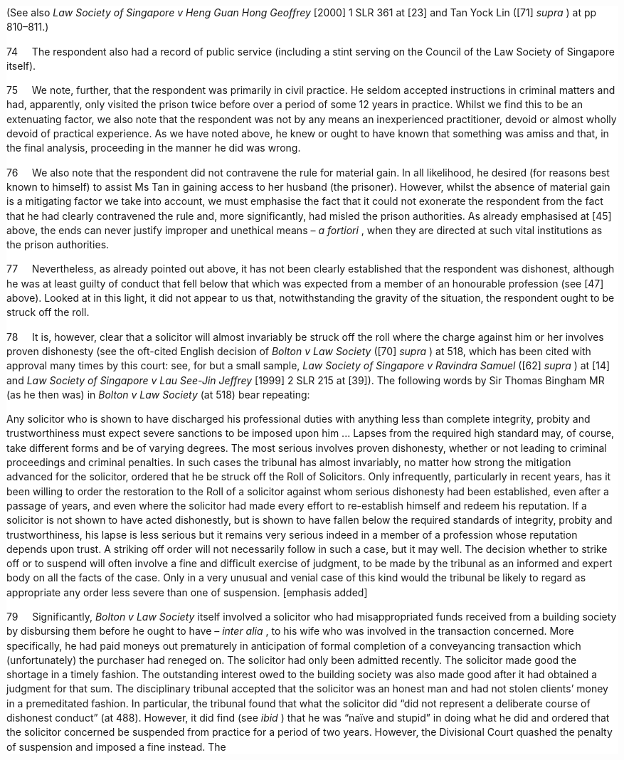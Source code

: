 (See also _Law Society of Singapore v Heng Guan Hong Geoffrey_ <span class="citation">[2000] 1 SLR 361</span> at [23] and Tan Yock Lin ([71] _supra_ ) at pp 810–811.) 

74     The respondent also had a record of public service (including a stint serving on the Council of the Law Society of Singapore itself). 

75     We note, further, that the respondent was primarily in civil practice. He seldom accepted instructions in criminal matters and had, apparently, only visited the prison twice before over a period of some 12 years in practice. Whilst we find this to be an extenuating factor, we also note that the respondent was not by any means an inexperienced practitioner, devoid or almost wholly devoid of practical experience. As we have noted above, he knew or ought to have known that something was amiss and that, in the final analysis, proceeding in the manner he did was wrong. 


76     We also note that the respondent did not contravene the rule for material gain. In all likelihood, he desired (for reasons best known to himself) to assist Ms Tan in gaining access to her husband (the prisoner). However, whilst the absence of material gain is a mitigating factor we take into account, we must emphasise the fact that it could not exonerate the respondent from the fact that he had clearly contravened the rule and, more significantly, had misled the prison authorities. As already emphasised at [45] above, the ends can never justify improper and unethical means – _a fortiori_ , when they are directed at such vital institutions as the prison authorities. 

77     Nevertheless, as already pointed out above, it has not been clearly established that the respondent was dishonest, although he was at least guilty of conduct that fell below that which was expected from a member of an honourable profession (see [47] above). Looked at in this light, it did not appear to us that, notwithstanding the gravity of the situation, the respondent ought to be struck off the roll. 

78     It is, however, clear that a solicitor will almost invariably be struck off the roll where the charge against him or her involves proven dishonesty (see the oft-cited English decision of _Bolton v Law Society_ ([70] _supra_ ) at 518, which has been cited with approval many times by this court: see, for but a small sample, _Law Society of Singapore v Ravindra Samuel_ ([62] _supra_ ) at [14] and _Law Society of Singapore v Lau See-Jin Jeffrey_ <span class="citation">[1999] 2 SLR 215</span> at [39]). The following words by Sir Thomas Bingham MR (as he then was) in _Bolton v Law Society_ (at 518) bear repeating: 

 Any solicitor who is shown to have discharged his professional duties with anything less than complete integrity, probity and trustworthiness must expect severe sanctions to be imposed upon him ... Lapses from the required high standard may, of course, take different forms and be of varying degrees. The most serious involves proven dishonesty, whether or not leading to criminal proceedings and criminal penalties. In such cases the tribunal has almost invariably, no matter how strong the mitigation advanced for the solicitor, ordered that he be struck off the Roll of Solicitors. Only infrequently, particularly in recent years, has it been willing to order the restoration to the Roll of a solicitor against whom serious dishonesty had been established, even after a passage of years, and even where the solicitor had made every effort to re-establish himself and redeem his reputation. If a solicitor is not shown to have acted dishonestly, but is shown to have fallen below the required standards of integrity, probity and trustworthiness, his lapse is less serious but it remains very serious indeed in a member of a profession whose reputation depends upon trust. A striking off order will not necessarily follow in such a case, but it may well. The decision whether to strike off or to suspend will often involve a fine and difficult exercise of judgment, to be made by the tribunal as an informed and expert body on all the facts of the case. Only in a very unusual and venial case of this kind would the tribunal be likely to regard as appropriate any order less severe than one of suspension. [emphasis added] 

79     Significantly, _Bolton v Law Society_ itself involved a solicitor who had misappropriated funds received from a building society by disbursing them before he ought to have – _inter alia_ , to his wife who was involved in the transaction concerned. More specifically, he had paid moneys out prematurely in anticipation of formal completion of a conveyancing transaction which (unfortunately) the purchaser had reneged on. The solicitor had only been admitted recently. The solicitor made good the shortage in a timely fashion. The outstanding interest owed to the building society was also made good after it had obtained a judgment for that sum. The disciplinary tribunal accepted that the solicitor was an honest man and had not stolen clients’ money in a premeditated fashion. In particular, the tribunal found that what the solicitor did “did not represent a deliberate course of dishonest conduct” (at 488). However, it did find (see _ibid_ ) that he was “naïve and stupid” in doing what he did and ordered that the solicitor concerned be suspended from practice for a period of two years. However, the Divisional Court quashed the penalty of suspension and imposed a fine instead. The 
